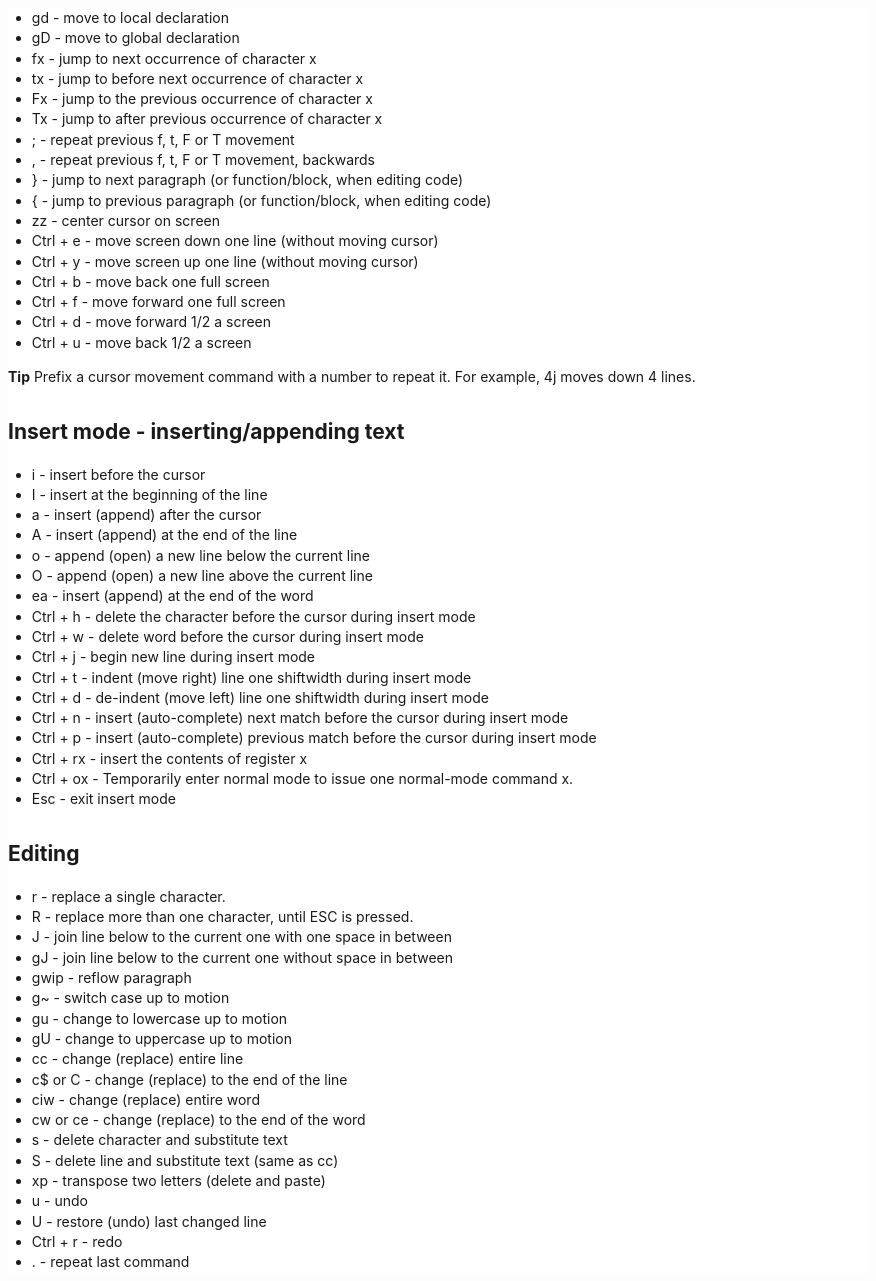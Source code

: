 -  gd - move to local declaration
-  gD - move to global declaration
-  fx - jump to next occurrence of character x
-  tx - jump to before next occurrence of character x
-  Fx - jump to the previous occurrence of character x
-  Tx - jump to after previous occurrence of character x
-  ; - repeat previous f, t, F or T movement
-  , - repeat previous f, t, F or T movement, backwards
-  } - jump to next paragraph (or function/block, when editing code)
-  { - jump to previous paragraph (or function/block, when editing code)
-  zz - center cursor on screen
-  Ctrl + e - move screen down one line (without moving cursor)
-  Ctrl + y - move screen up one line (without moving cursor)
-  Ctrl + b - move back one full screen
-  Ctrl + f - move forward one full screen
-  Ctrl + d - move forward 1/2 a screen
-  Ctrl + u - move back 1/2 a screen

**Tip** Prefix a cursor movement command with a number to repeat it. For example, 4j moves down 4 lines.

## Insert mode - inserting/appending text

-  i - insert before the cursor
-  I - insert at the beginning of the line
-  a - insert (append) after the cursor
-  A - insert (append) at the end of the line
-  o - append (open) a new line below the current line
-  O - append (open) a new line above the current line
-  ea - insert (append) at the end of the word
-  Ctrl + h - delete the character before the cursor during insert mode
-  Ctrl + w - delete word before the cursor during insert mode
-  Ctrl + j - begin new line during insert mode
-  Ctrl + t - indent (move right) line one shiftwidth during insert mode
-  Ctrl + d - de-indent (move left) line one shiftwidth during insert mode
-  Ctrl + n - insert (auto-complete) next match before the cursor during insert mode
-  Ctrl + p - insert (auto-complete) previous match before the cursor during insert mode
-  Ctrl + rx - insert the contents of register x
-  Ctrl + ox - Temporarily enter normal mode to issue one normal-mode command x.
-  Esc - exit insert mode

## Editing

-  r - replace a single character.
-  R - replace more than one character, until ESC is pressed.
-  J - join line below to the current one with one space in between
-  gJ - join line below to the current one without space in between
-  gwip - reflow paragraph
-  g~ - switch case up to motion
-  gu - change to lowercase up to motion
-  gU - change to uppercase up to motion
-  cc - change (replace) entire line
-  c$ or C - change (replace) to the end of the line
-  ciw - change (replace) entire word
-  cw or ce - change (replace) to the end of the word
-  s - delete character and substitute text
-  S - delete line and substitute text (same as cc)
-  xp - transpose two letters (delete and paste)
-  u - undo
-  U - restore (undo) last changed line
-  Ctrl + r - redo
-  . - repeat last command
